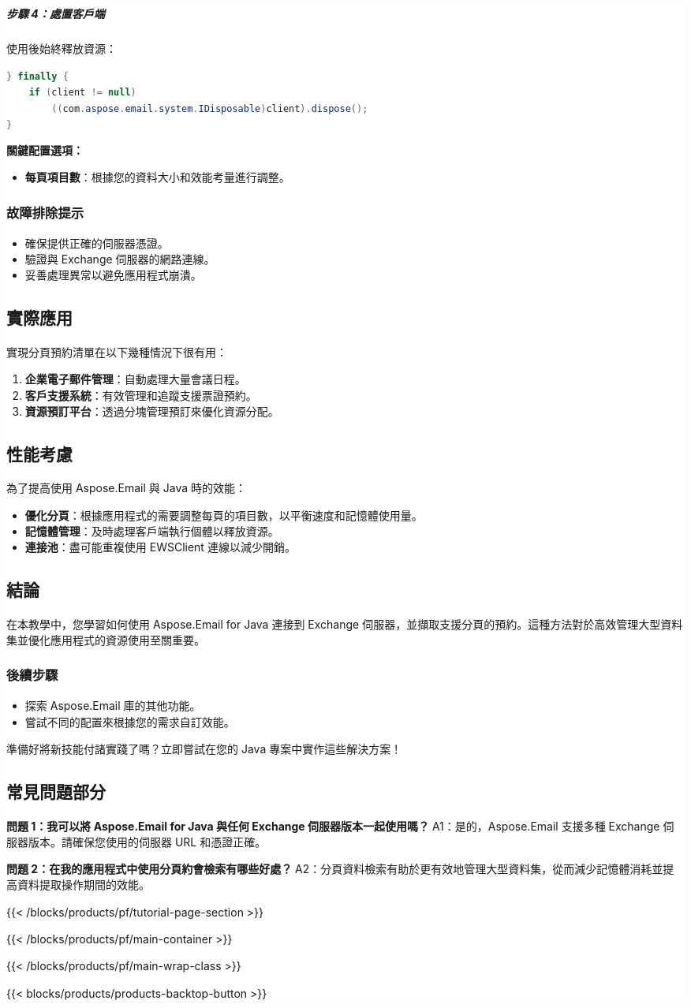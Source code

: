 ##### 步驟 4：處置客戶端
使用後始終釋放資源：

```java
} finally {
    if (client != null) 
        ((com.aspose.email.system.IDisposable)client).dispose();
}
```

**關鍵配置選項：**
- **每頁項目數**：根據您的資料大小和效能考量進行調整。

### 故障排除提示

- 確保提供正確的伺服器憑證。
- 驗證與 Exchange 伺服器的網路連線。
- 妥善處理異常以避免應用程式崩潰。

## 實際應用

實現分頁預約清單在以下幾種情況下很有用：

1. **企業電子郵件管理**：自動處理大量會議日程。
2. **客戶支援系統**：有效管理和追蹤支援票證預約。
3. **資源預訂平台**：透過分塊管理預訂來優化資源分配。

## 性能考慮

為了提高使用 Aspose.Email 與 Java 時的效能：

- **優化分頁**：根據應用程式的需要調整每頁的項目數，以平衡速度和記憶體使用量。
- **記憶體管理**：及時處理客戶端執行個體以釋放資源。
- **連接池**：盡可能重複使用 EWSClient 連線以減少開銷。

## 結論

在本教學中，您學習如何使用 Aspose.Email for Java 連接到 Exchange 伺服器，並擷取支援分頁的預約。這種方法對於高效管理大型資料集並優化應用程式的資源使用至關重要。 

### 後續步驟
- 探索 Aspose.Email 庫的其他功能。
- 嘗試不同的配置來根據您的需求自訂效能。

準備好將新技能付諸實踐了嗎？立即嘗試在您的 Java 專案中實作這些解決方案！

## 常見問題部分

**問題 1：我可以將 Aspose.Email for Java 與任何 Exchange 伺服器版本一起使用嗎？**
A1：是的，Aspose.Email 支援多種 Exchange 伺服器版本。請確保您使用的伺服器 URL 和憑證正確。

**問題 2：在我的應用程式中使用分頁約會檢索有哪些好處？**
A2：分頁資料檢索有助於更有效地管理大型資料集，從而減少記憶體消耗並提高資料提取操作期間的效能。

{{< /blocks/products/pf/tutorial-page-section >}}

{{< /blocks/products/pf/main-container >}}

{{< /blocks/products/pf/main-wrap-class >}}

{{< blocks/products/products-backtop-button >}}